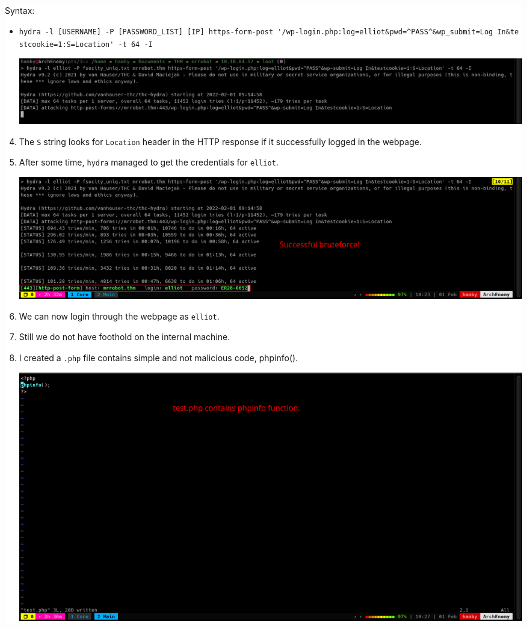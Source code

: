 Syntax:

* `hydra -l [USERNAME] -P [PASSWORD_LIST] [IP] https-form-post '/wp-login.php:log=elliot&pwd=^PASS^&wp_submit=Log In&testcookie=1:S=Location' -t 64 -I`

    ![HTTPS POST Form](../imgs/MrRobot/hydra_bruteforce.png)

4. The `S` string looks for `Location` header in the HTTP response if it successfully logged in the webpage.

5. After some time, `hydra` managed to get the credentials for `elliot`.

    ![Elliot's Password](../imgs/MrRobot/creds_found_hydra.png)

6. We can now login through the webpage as `elliot`.

7. Still we do not have foothold on the internal machine.

8. I created a `.php` file contains simple and not malicious code, phpinfo().

    ![PHPInfo file](../imgs/MrRobot/phpinfo_file.png)

